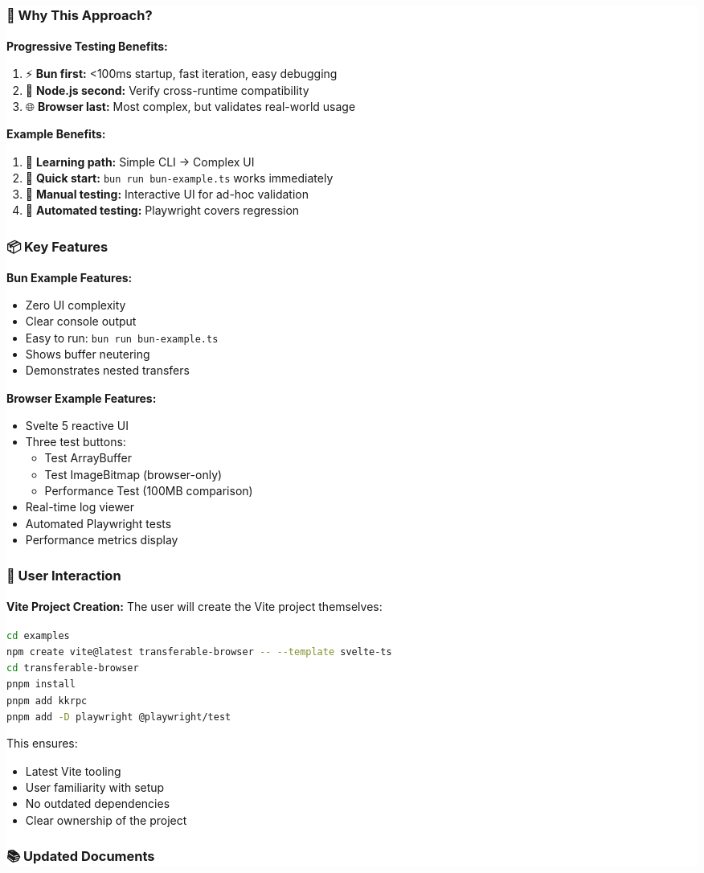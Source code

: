 ### 🚀 Why This Approach?

**Progressive Testing Benefits:**
1. ⚡ **Bun first:** <100ms startup, fast iteration, easy debugging
2. 🔄 **Node.js second:** Verify cross-runtime compatibility
3. 🌐 **Browser last:** Most complex, but validates real-world usage

**Example Benefits:**
1. 📖 **Learning path:** Simple CLI → Complex UI
2. 🎯 **Quick start:** `bun run bun-example.ts` works immediately
3. 🧪 **Manual testing:** Interactive UI for ad-hoc validation
4. 🤖 **Automated testing:** Playwright covers regression

### 📦 Key Features

**Bun Example Features:**
- Zero UI complexity
- Clear console output
- Easy to run: `bun run bun-example.ts`
- Shows buffer neutering
- Demonstrates nested transfers

**Browser Example Features:**
- Svelte 5 reactive UI
- Three test buttons:
  - Test ArrayBuffer
  - Test ImageBitmap (browser-only)
  - Performance Test (100MB comparison)
- Real-time log viewer
- Automated Playwright tests
- Performance metrics display

### 🔧 User Interaction

**Vite Project Creation:**
The user will create the Vite project themselves:
```bash
cd examples
npm create vite@latest transferable-browser -- --template svelte-ts
cd transferable-browser
pnpm install
pnpm add kkrpc
pnpm add -D playwright @playwright/test
```

This ensures:
- Latest Vite tooling
- User familiarity with setup
- No outdated dependencies
- Clear ownership of the project

### 📚 Updated Documents
